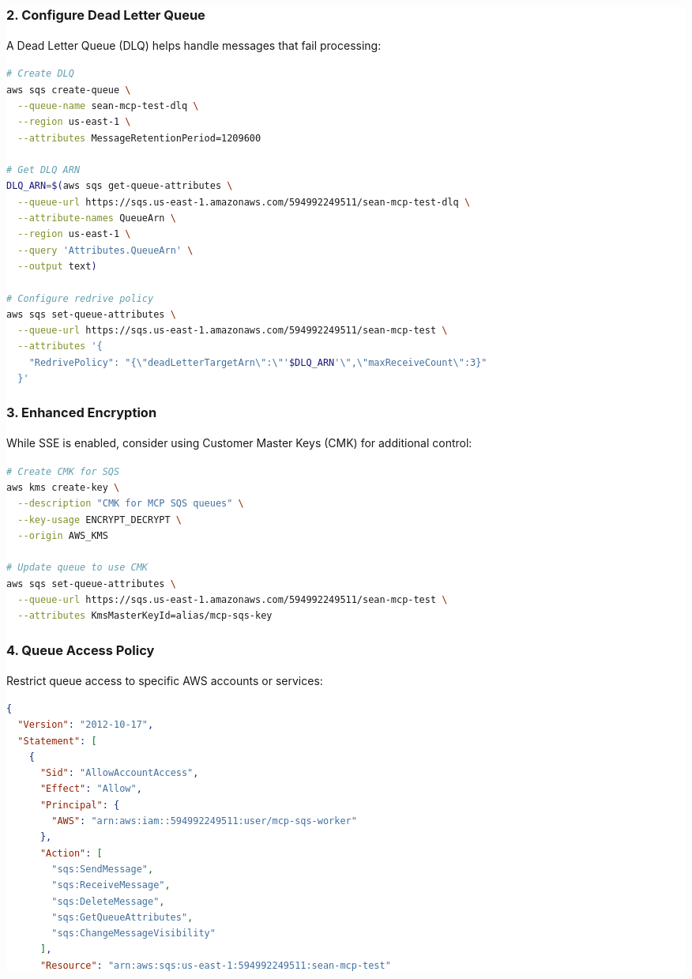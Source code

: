 ### 2. Configure Dead Letter Queue

A Dead Letter Queue (DLQ) helps handle messages that fail processing:

```bash
# Create DLQ
aws sqs create-queue \
  --queue-name sean-mcp-test-dlq \
  --region us-east-1 \
  --attributes MessageRetentionPeriod=1209600

# Get DLQ ARN
DLQ_ARN=$(aws sqs get-queue-attributes \
  --queue-url https://sqs.us-east-1.amazonaws.com/594992249511/sean-mcp-test-dlq \
  --attribute-names QueueArn \
  --region us-east-1 \
  --query 'Attributes.QueueArn' \
  --output text)

# Configure redrive policy
aws sqs set-queue-attributes \
  --queue-url https://sqs.us-east-1.amazonaws.com/594992249511/sean-mcp-test \
  --attributes '{
    "RedrivePolicy": "{\"deadLetterTargetArn\":\"'$DLQ_ARN'\",\"maxReceiveCount\":3}"
  }'
```

### 3. Enhanced Encryption

While SSE is enabled, consider using Customer Master Keys (CMK) for additional control:

```bash
# Create CMK for SQS
aws kms create-key \
  --description "CMK for MCP SQS queues" \
  --key-usage ENCRYPT_DECRYPT \
  --origin AWS_KMS

# Update queue to use CMK
aws sqs set-queue-attributes \
  --queue-url https://sqs.us-east-1.amazonaws.com/594992249511/sean-mcp-test \
  --attributes KmsMasterKeyId=alias/mcp-sqs-key
```

### 4. Queue Access Policy

Restrict queue access to specific AWS accounts or services:

```json
{
  "Version": "2012-10-17",
  "Statement": [
    {
      "Sid": "AllowAccountAccess",
      "Effect": "Allow",
      "Principal": {
        "AWS": "arn:aws:iam::594992249511:user/mcp-sqs-worker"
      },
      "Action": [
        "sqs:SendMessage",
        "sqs:ReceiveMessage",
        "sqs:DeleteMessage",
        "sqs:GetQueueAttributes",
        "sqs:ChangeMessageVisibility"
      ],
      "Resource": "arn:aws:sqs:us-east-1:594992249511:sean-mcp-test"
```